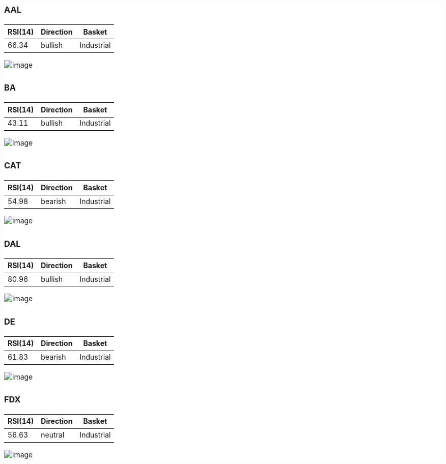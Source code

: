
### AAL

|  RSI(14) | Direction | Basket |
|----------|-------|--------|
|  66.34 | bullish | Industrial |

![image](https://finviz.com/publish/062423/AALd135167194i.png)

### BA

|  RSI(14) | Direction | Basket |
|----------|-------|--------|
|  43.11 | bullish | Industrial |

![image](https://finviz.com/publish/062423/BAd135204345i.png)

### CAT

|  RSI(14) | Direction | Basket |
|----------|-------|--------|
|  54.98 | bearish | Industrial |

![image](https://finviz.com/publish/062423/CATd135260961i.png)

### DAL

|  RSI(14) | Direction | Basket |
|----------|-------|--------|
|  80.96 | bullish | Industrial |

![image](https://finviz.com/publish/062423/DALd135222415i.png)

### DE

|  RSI(14) | Direction | Basket |
|----------|-------|--------|
|  61.83 | bearish | Industrial |

![image](https://finviz.com/publish/062423/DEd135240245i.png)

### FDX

|  RSI(14) | Direction | Basket |
|----------|-------|--------|
|  56.63 | neutral | Industrial |

![image](https://finviz.com/publish/062423/FDXd135256841i.png)
